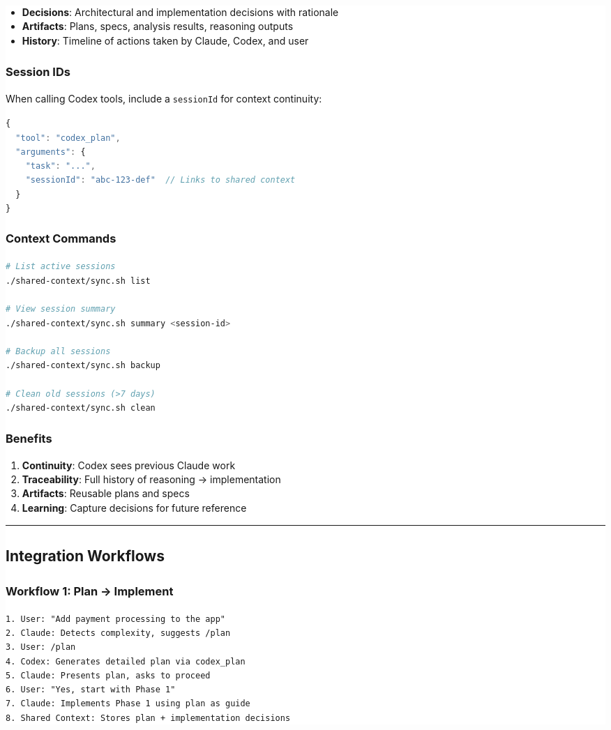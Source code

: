 - **Decisions**: Architectural and implementation decisions with rationale
- **Artifacts**: Plans, specs, analysis results, reasoning outputs
- **History**: Timeline of actions taken by Claude, Codex, and user

### Session IDs

When calling Codex tools, include a `sessionId` for context continuity:

```javascript
{
  "tool": "codex_plan",
  "arguments": {
    "task": "...",
    "sessionId": "abc-123-def"  // Links to shared context
  }
}
```

### Context Commands

```bash
# List active sessions
./shared-context/sync.sh list

# View session summary
./shared-context/sync.sh summary <session-id>

# Backup all sessions
./shared-context/sync.sh backup

# Clean old sessions (>7 days)
./shared-context/sync.sh clean
```

### Benefits

1. **Continuity**: Codex sees previous Claude work
2. **Traceability**: Full history of reasoning → implementation
3. **Artifacts**: Reusable plans and specs
4. **Learning**: Capture decisions for future reference

---

## Integration Workflows

### Workflow 1: Plan → Implement

```
1. User: "Add payment processing to the app"
2. Claude: Detects complexity, suggests /plan
3. User: /plan
4. Codex: Generates detailed plan via codex_plan
5. Claude: Presents plan, asks to proceed
6. User: "Yes, start with Phase 1"
7. Claude: Implements Phase 1 using plan as guide
8. Shared Context: Stores plan + implementation decisions
```
